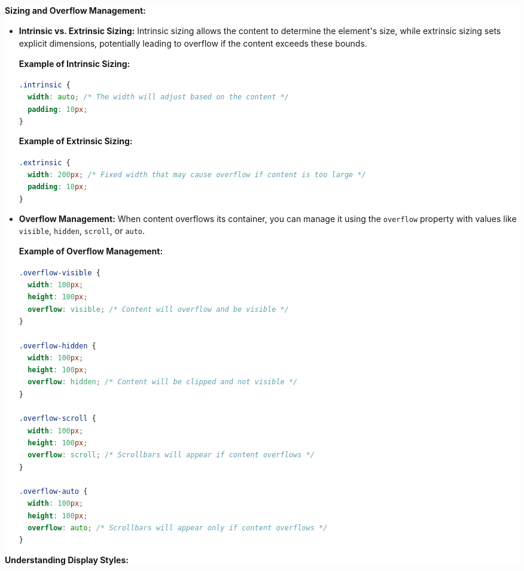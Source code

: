 **Sizing and Overflow Management:**

- **Intrinsic vs. Extrinsic Sizing:** Intrinsic sizing allows the content to determine the element's size, while extrinsic sizing sets explicit dimensions, potentially leading to overflow if the content exceeds these bounds. 

  **Example of Intrinsic Sizing:**
  ```css
  .intrinsic {
    width: auto; /* The width will adjust based on the content */
    padding: 10px;
  }
  ```

  **Example of Extrinsic Sizing:**
  ```css
  .extrinsic {
    width: 200px; /* Fixed width that may cause overflow if content is too large */
    padding: 10px;
  }
  ```

- **Overflow Management:** When content overflows its container, you can manage it using the `overflow` property with values like `visible`, `hidden`, `scroll`, or `auto`.

  **Example of Overflow Management:**
  ```css
  .overflow-visible {
    width: 100px;
    height: 100px;
    overflow: visible; /* Content will overflow and be visible */
  }

  .overflow-hidden {
    width: 100px;
    height: 100px;
    overflow: hidden; /* Content will be clipped and not visible */
  }

  .overflow-scroll {
    width: 100px;
    height: 100px;
    overflow: scroll; /* Scrollbars will appear if content overflows */
  }

  .overflow-auto {
    width: 100px;
    height: 100px;
    overflow: auto; /* Scrollbars will appear only if content overflows */
  }

  ```

**Understanding Display Styles:**
  